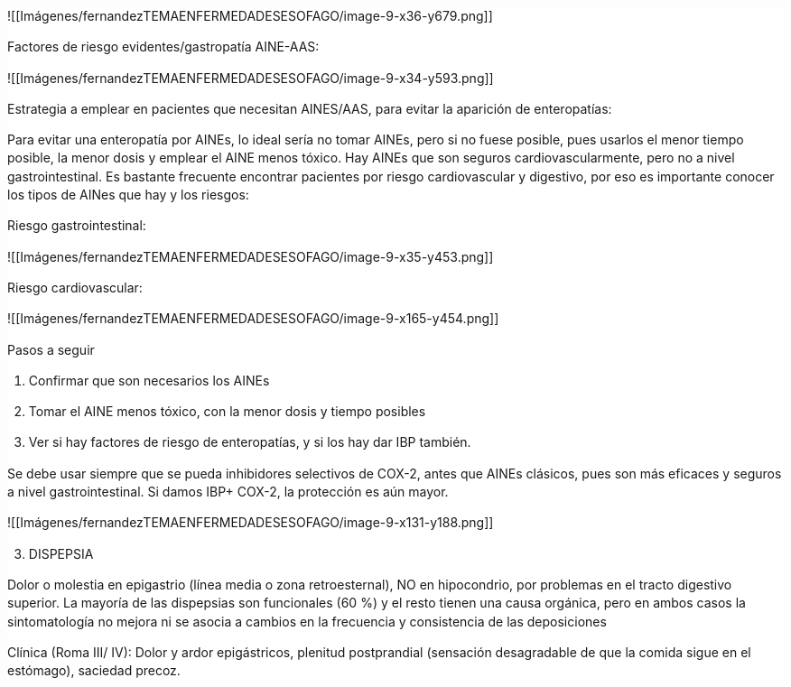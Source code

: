 
![[Imágenes/fernandezTEMAENFERMEDADESESOFAGO/image-9-x36-y679.png]]


Factores de riesgo evidentes/gastropatía AINE-AAS:


![[Imágenes/fernandezTEMAENFERMEDADESESOFAGO/image-9-x34-y593.png]]


Estrategia a emplear en pacientes que necesitan AINES/AAS, para evitar la aparición de enteropatías:


Para evitar una enteropatía por AINEs, lo ideal sería no tomar AINEs, pero si no fuese posible, pues usarlos el menor tiempo posible, la menor dosis y emplear el AINE menos tóxico. Hay AINEs que son seguros cardiovascularmente, pero no a nivel gastrointestinal. Es bastante frecuente encontrar pacientes por riesgo cardiovascular y digestivo, por eso es importante conocer los tipos de AINes que hay y los riesgos:


Riesgo gastrointestinal:


![[Imágenes/fernandezTEMAENFERMEDADESESOFAGO/image-9-x35-y453.png]]


Riesgo cardiovascular:


![[Imágenes/fernandezTEMAENFERMEDADESESOFAGO/image-9-x165-y454.png]]


Pasos a seguir


1) Confirmar que son necesarios los AINEs


2) Tomar el AINE menos tóxico, con la menor dosis y tiempo posibles


3) Ver si hay factores de riesgo de enteropatías, y si los hay dar IBP también.


Se debe usar siempre que se pueda inhibidores selectivos de COX-2, antes que AINEs clásicos, pues son más eficaces y seguros a nivel gastrointestinal.  Si damos IBP+ COX-2, la protección es aún mayor.


![[Imágenes/fernandezTEMAENFERMEDADESESOFAGO/image-9-x131-y188.png]]


3. DISPEPSIA


Dolor o molestia en epigastrio (línea media o zona retroesternal), NO en hipocondrio, por problemas en el tracto digestivo superior. La mayoría de las dispepsias son funcionales (60 %) y el resto tienen una causa orgánica, pero en ambos casos la sintomatología no mejora ni se asocia a cambios en la frecuencia y consistencia de las deposiciones


Clínica (Roma III/ IV): Dolor y ardor epigástricos, plenitud postprandial (sensación desagradable de que la comida sigue en el estómago), saciedad precoz.
